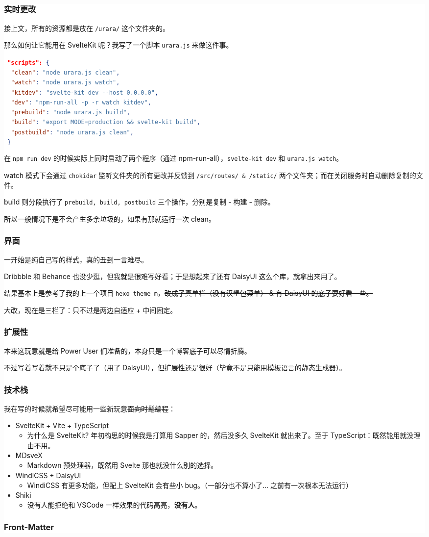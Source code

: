 ### 实时更改

接上文，所有的资源都是放在 `/urara/` 这个文件夹的。

那么如何让它能用在 SvelteKit 呢？我写了一个脚本 `urara.js` 来做这件事。

```json
 "scripts": {
  "clean": "node urara.js clean",
  "watch": "node urara.js watch",
  "kitdev": "svelte-kit dev --host 0.0.0.0",
  "dev": "npm-run-all -p -r watch kitdev",
  "prebuild": "node urara.js build",
  "build": "export MODE=production && svelte-kit build",
  "postbuild": "node urara.js clean",
 }
```

在 `npm run dev` 的时候实际上同时启动了两个程序（通过 npm-run-all），`svelte-kit dev` 和 `urara.js watch`。

watch 模式下会通过 `chokidar` 监听文件夹的所有更改并反馈到 `/src/routes/ & /static/` 两个文件夹；而在关闭服务时自动删除复制的文件。

build 则分段执行了 `prebuild, build, postbuild` 三个操作，分别是复制 - 构建 - 删除。

所以一般情况下是不会产生多余垃圾的，如果有那就运行一次 clean。

### 界面

一开始是纯自己写的样式，真的丑到一言难尽。

Dribbble 和 Behance 也没少逛，但我就是很难写好看；于是想起来了还有 DaisyUI 这么个库，就拿出来用了。

结果基本上是参考了我的上一个项目 `hexo-theme-m`，~~改成了真单栏（没有汉堡包菜单） & 有 DaisyUI 的底子要好看一些。~~

大改，现在是三栏了：只不过是两边自适应 + 中间固定。

### 扩展性

本来这玩意就是给 Power User 们准备的，本身只是一个博客底子可以尽情折腾。

不过写着写着就不只是个底子了（用了 DaisyUI），但扩展性还是很好（毕竟不是只能用模板语言的静态生成器）。

### 技术栈

我在写的时候就希望尽可能用一些新玩意~~面向时髦编程~~：

- SvelteKit + Vite + TypeScript
  - 为什么是 SvelteKit? 年初构思的时候我是打算用 Sapper 的，然后没多久 SvelteKit 就出来了。至于 TypeScript：既然能用就没理由不用。
- MDsveX
  - Markdown 预处理器，既然用 Svelte 那也就没什么别的选择。
- WindiCSS + DaisyUI
  - WindiCSS 有更多功能，但配上 SvelteKit 会有些小 bug。（一部分也不算小了... 之前有一次根本无法运行）
- Shiki
  - 没有人能拒绝和 VSCode 一样效果的代码高亮，**没有人**。

### Front-Matter
